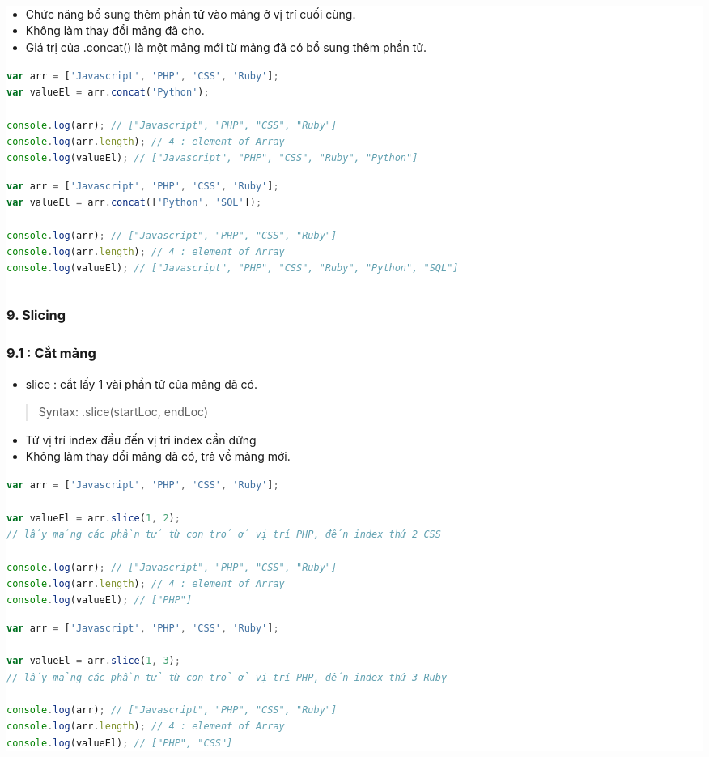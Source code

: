 - Chức năng bổ sung thêm phần tử vào mảng ở vị trí cuối cùng.
- Không làm thay đổi mảng đã cho.
- Giá trị của .concat() là một mảng mới từ mảng đã có bổ sung thêm phần tử.

```js
var arr = ['Javascript', 'PHP', 'CSS', 'Ruby'];
var valueEl = arr.concat('Python');

console.log(arr); // ["Javascript", "PHP", "CSS", "Ruby"]
console.log(arr.length); // 4 : element of Array
console.log(valueEl); // ["Javascript", "PHP", "CSS", "Ruby", "Python"]
```

```js
var arr = ['Javascript', 'PHP', 'CSS', 'Ruby'];
var valueEl = arr.concat(['Python', 'SQL']);

console.log(arr); // ["Javascript", "PHP", "CSS", "Ruby"]
console.log(arr.length); // 4 : element of Array
console.log(valueEl); // ["Javascript", "PHP", "CSS", "Ruby", "Python", "SQL"]
```

---

### 9. Slicing

### 9.1 : Cắt mảng

- slice : cắt lấy 1 vài phần tử của mảng đã có.

> Syntax: .slice(startLoc, endLoc)

- Từ vị trí index đầu đến vị trí index cần dừng
- Không làm thay đổi mảng đã có, trả về mảng mới.

```js
var arr = ['Javascript', 'PHP', 'CSS', 'Ruby'];

var valueEl = arr.slice(1, 2);
// lấy mảng các phần tử từ con trỏ ở vị trí PHP, đến index thứ 2 CSS

console.log(arr); // ["Javascript", "PHP", "CSS", "Ruby"]
console.log(arr.length); // 4 : element of Array
console.log(valueEl); // ["PHP"]
```

```js
var arr = ['Javascript', 'PHP', 'CSS', 'Ruby'];

var valueEl = arr.slice(1, 3);
// lấy mảng các phần tử từ con trỏ ở vị trí PHP, đến index thứ 3 Ruby

console.log(arr); // ["Javascript", "PHP", "CSS", "Ruby"]
console.log(arr.length); // 4 : element of Array
console.log(valueEl); // ["PHP", "CSS"]
```

